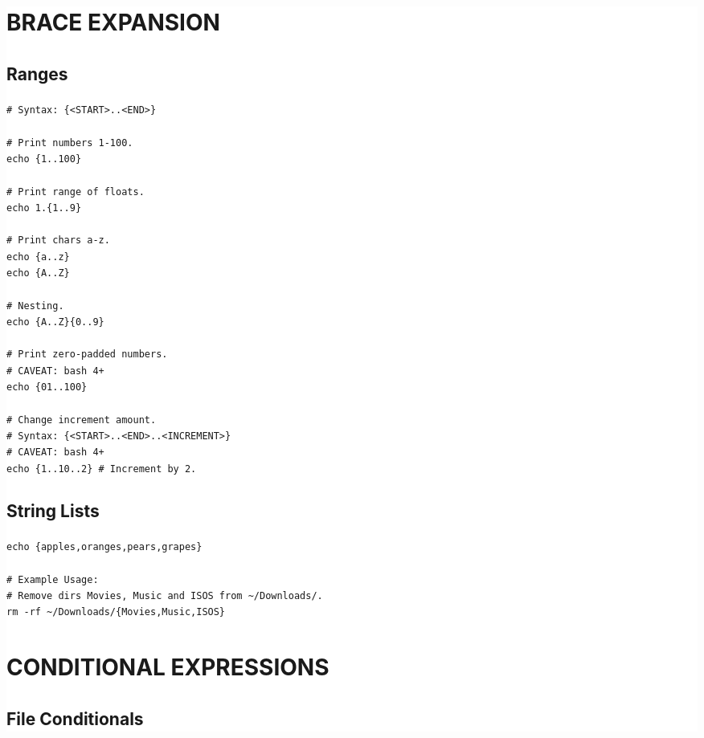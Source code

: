 



# BRACE EXPANSION

## Ranges

```shell
# Syntax: {<START>..<END>}

# Print numbers 1-100.
echo {1..100}

# Print range of floats.
echo 1.{1..9}

# Print chars a-z.
echo {a..z}
echo {A..Z}

# Nesting.
echo {A..Z}{0..9}

# Print zero-padded numbers.
# CAVEAT: bash 4+
echo {01..100}

# Change increment amount.
# Syntax: {<START>..<END>..<INCREMENT>}
# CAVEAT: bash 4+
echo {1..10..2} # Increment by 2.
```

## String Lists

```shell
echo {apples,oranges,pears,grapes}

# Example Usage:
# Remove dirs Movies, Music and ISOS from ~/Downloads/.
rm -rf ~/Downloads/{Movies,Music,ISOS}
```






# CONDITIONAL EXPRESSIONS

## File Conditionals
